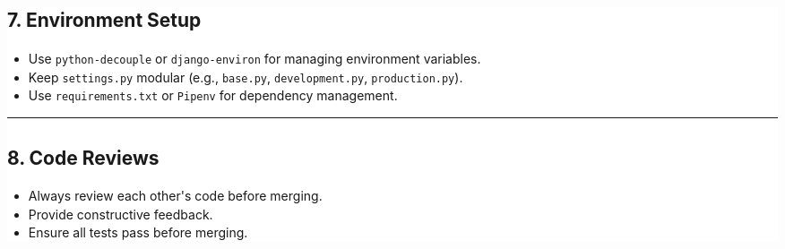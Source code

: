 
## 7. **Environment Setup**

- Use `python-decouple` or `django-environ` for managing environment variables.
- Keep `settings.py` modular (e.g., `base.py`, `development.py`, `production.py`).
- Use `requirements.txt` or `Pipenv` for dependency management.

---

## 8. **Code Reviews**

- Always review each other's code before merging.
- Provide constructive feedback.
- Ensure all tests pass before merging.
